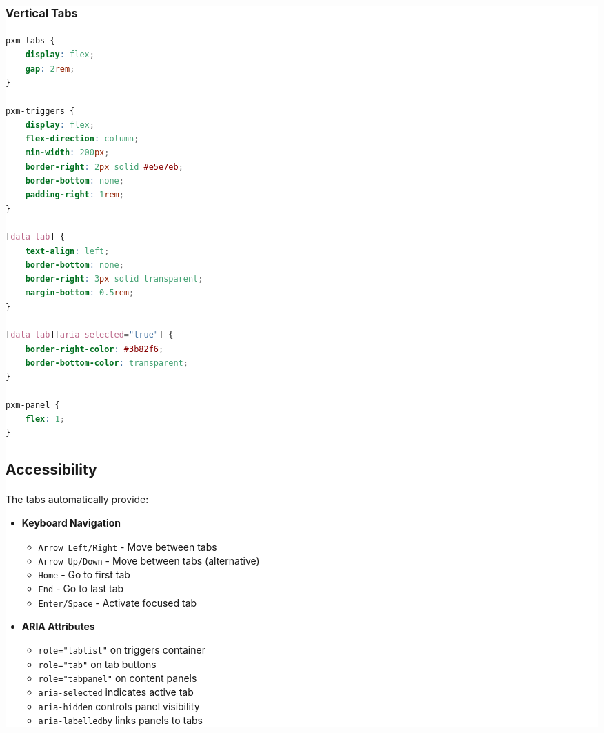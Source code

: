 ### Vertical Tabs

```css
pxm-tabs {
    display: flex;
    gap: 2rem;
}

pxm-triggers {
    display: flex;
    flex-direction: column;
    min-width: 200px;
    border-right: 2px solid #e5e7eb;
    border-bottom: none;
    padding-right: 1rem;
}

[data-tab] {
    text-align: left;
    border-bottom: none;
    border-right: 3px solid transparent;
    margin-bottom: 0.5rem;
}

[data-tab][aria-selected="true"] {
    border-right-color: #3b82f6;
    border-bottom-color: transparent;
}

pxm-panel {
    flex: 1;
}
```

## Accessibility

The tabs automatically provide:

- **Keyboard Navigation**
  - `Arrow Left/Right` - Move between tabs
  - `Arrow Up/Down` - Move between tabs (alternative)
  - `Home` - Go to first tab
  - `End` - Go to last tab
  - `Enter/Space` - Activate focused tab

- **ARIA Attributes**
  - `role="tablist"` on triggers container
  - `role="tab"` on tab buttons
  - `role="tabpanel"` on content panels
  - `aria-selected` indicates active tab
  - `aria-hidden` controls panel visibility
  - `aria-labelledby` links panels to tabs
